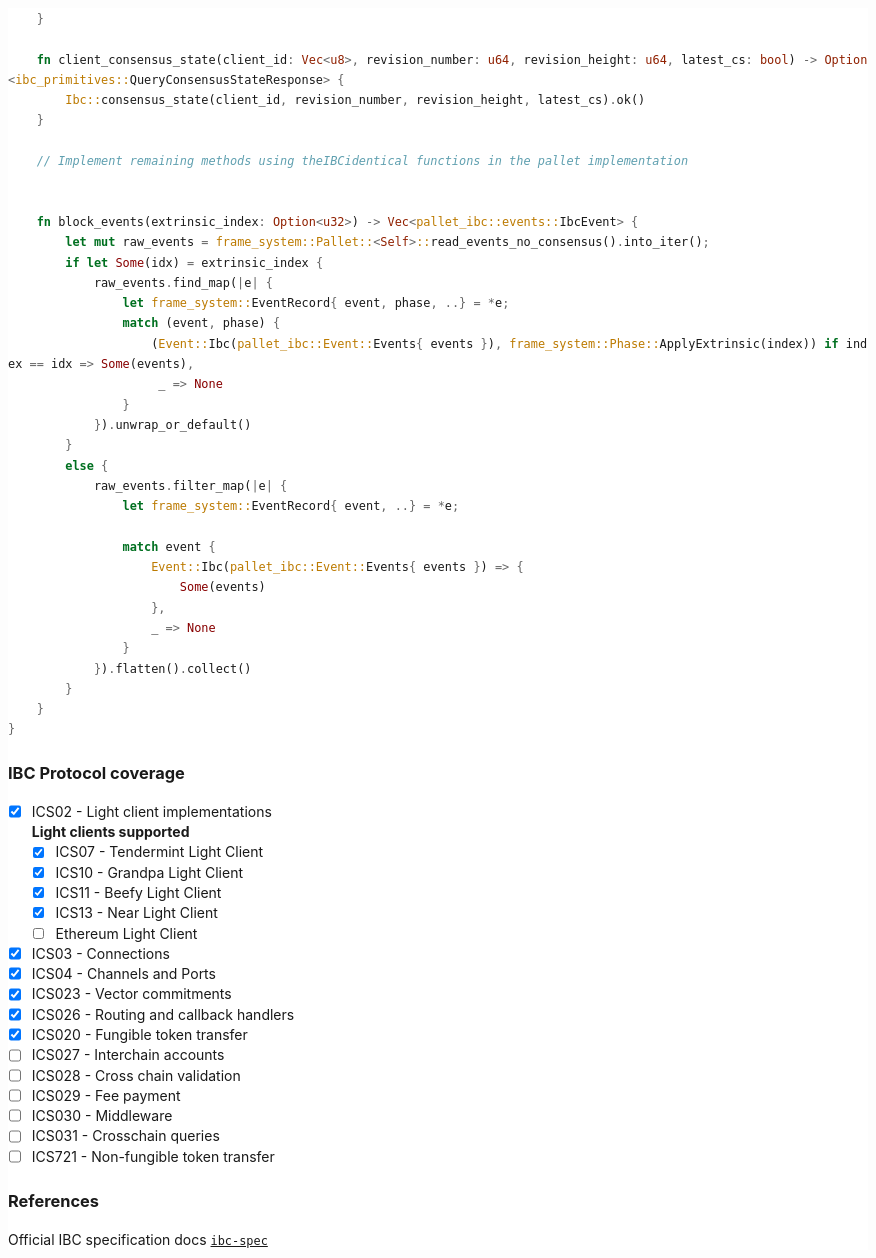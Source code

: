 ```rust
    }

    fn client_consensus_state(client_id: Vec<u8>, revision_number: u64, revision_height: u64, latest_cs: bool) -> Option<ibc_primitives::QueryConsensusStateResponse> {
        Ibc::consensus_state(client_id, revision_number, revision_height, latest_cs).ok()
    }

    // Implement remaining methods using theIBCidentical functions in the pallet implementation
  

    fn block_events(extrinsic_index: Option<u32>) -> Vec<pallet_ibc::events::IbcEvent> {
        let mut raw_events = frame_system::Pallet::<Self>::read_events_no_consensus().into_iter();
        if let Some(idx) = extrinsic_index {
            raw_events.find_map(|e| {
                let frame_system::EventRecord{ event, phase, ..} = *e;
                match (event, phase) {
                    (Event::Ibc(pallet_ibc::Event::Events{ events }), frame_system::Phase::ApplyExtrinsic(index)) if index == idx => Some(events),
                     _ => None
                }
            }).unwrap_or_default()
        }
        else { 
            raw_events.filter_map(|e| {
                let frame_system::EventRecord{ event, ..} = *e;

                match event {
                    Event::Ibc(pallet_ibc::Event::Events{ events }) => {
                        Some(events)
                    },
                    _ => None
                }
            }).flatten().collect()
        }
    }
}
```

### IBC Protocol coverage

- [x] ICS02 - Light client implementations  
   **Light clients supported**
  - [x] ICS07 - Tendermint Light Client
  - [x] ICS10 - Grandpa Light Client
  - [x] ICS11 - Beefy Light Client
  - [x] ICS13 - Near Light Client
  - [ ] Ethereum Light Client
- [x] ICS03 - Connections  
- [x] ICS04 - Channels and Ports  
- [x] ICS023 - Vector commitments  
- [x] ICS026 - Routing and callback handlers  
- [x] ICS020 - Fungible token transfer
- [ ] ICS027 - Interchain accounts
- [ ] ICS028 - Cross chain validation
- [ ] ICS029 - Fee payment
- [ ] ICS030 - Middleware
- [ ] ICS031 - Crosschain queries
- [ ] ICS721 - Non-fungible token transfer

### References

Official IBC specification docs [`ibc-spec`](https://github.com/cosmos/ibc)